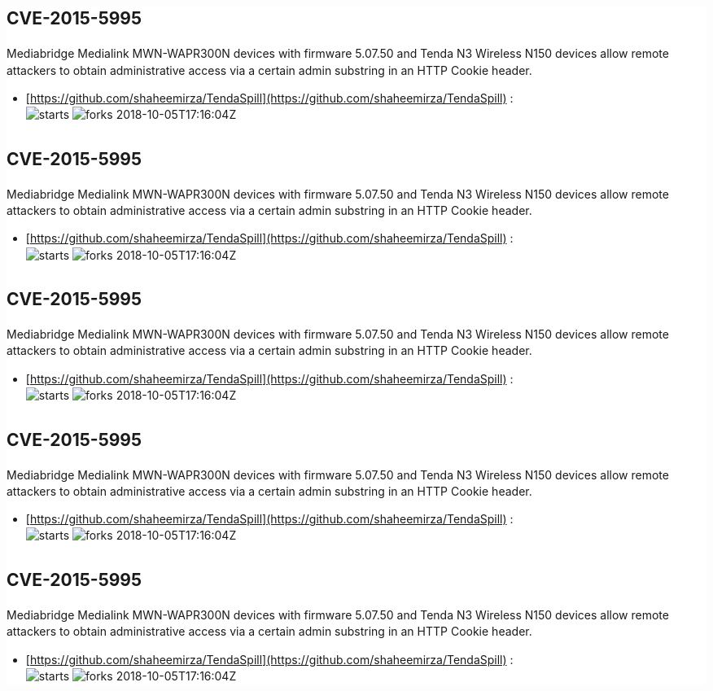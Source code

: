## CVE-2015-5995
 Mediabridge Medialink MWN-WAPR300N devices with firmware 5.07.50 and Tenda N3 Wireless N150 devices allow remote attackers to obtain administrative access via a certain admin substring in an HTTP Cookie header.

- [https://github.com/shaheemirza/TendaSpill](https://github.com/shaheemirza/TendaSpill) :  
![starts](https://img.shields.io/github/stars/shaheemirza/TendaSpill.svg) 
![forks](https://img.shields.io/github/forks/shaheemirza/TendaSpill.svg) 
2018-10-05T17:16:04Z

## CVE-2015-5995
 Mediabridge Medialink MWN-WAPR300N devices with firmware 5.07.50 and Tenda N3 Wireless N150 devices allow remote attackers to obtain administrative access via a certain admin substring in an HTTP Cookie header.

- [https://github.com/shaheemirza/TendaSpill](https://github.com/shaheemirza/TendaSpill) :  
![starts](https://img.shields.io/github/stars/shaheemirza/TendaSpill.svg) 
![forks](https://img.shields.io/github/forks/shaheemirza/TendaSpill.svg) 
2018-10-05T17:16:04Z

## CVE-2015-5995
 Mediabridge Medialink MWN-WAPR300N devices with firmware 5.07.50 and Tenda N3 Wireless N150 devices allow remote attackers to obtain administrative access via a certain admin substring in an HTTP Cookie header.

- [https://github.com/shaheemirza/TendaSpill](https://github.com/shaheemirza/TendaSpill) :  
![starts](https://img.shields.io/github/stars/shaheemirza/TendaSpill.svg) 
![forks](https://img.shields.io/github/forks/shaheemirza/TendaSpill.svg) 
2018-10-05T17:16:04Z

## CVE-2015-5995
 Mediabridge Medialink MWN-WAPR300N devices with firmware 5.07.50 and Tenda N3 Wireless N150 devices allow remote attackers to obtain administrative access via a certain admin substring in an HTTP Cookie header.

- [https://github.com/shaheemirza/TendaSpill](https://github.com/shaheemirza/TendaSpill) :  
![starts](https://img.shields.io/github/stars/shaheemirza/TendaSpill.svg) 
![forks](https://img.shields.io/github/forks/shaheemirza/TendaSpill.svg) 
2018-10-05T17:16:04Z

## CVE-2015-5995
 Mediabridge Medialink MWN-WAPR300N devices with firmware 5.07.50 and Tenda N3 Wireless N150 devices allow remote attackers to obtain administrative access via a certain admin substring in an HTTP Cookie header.

- [https://github.com/shaheemirza/TendaSpill](https://github.com/shaheemirza/TendaSpill) :  
![starts](https://img.shields.io/github/stars/shaheemirza/TendaSpill.svg) 
![forks](https://img.shields.io/github/forks/shaheemirza/TendaSpill.svg) 
2018-10-05T17:16:04Z

